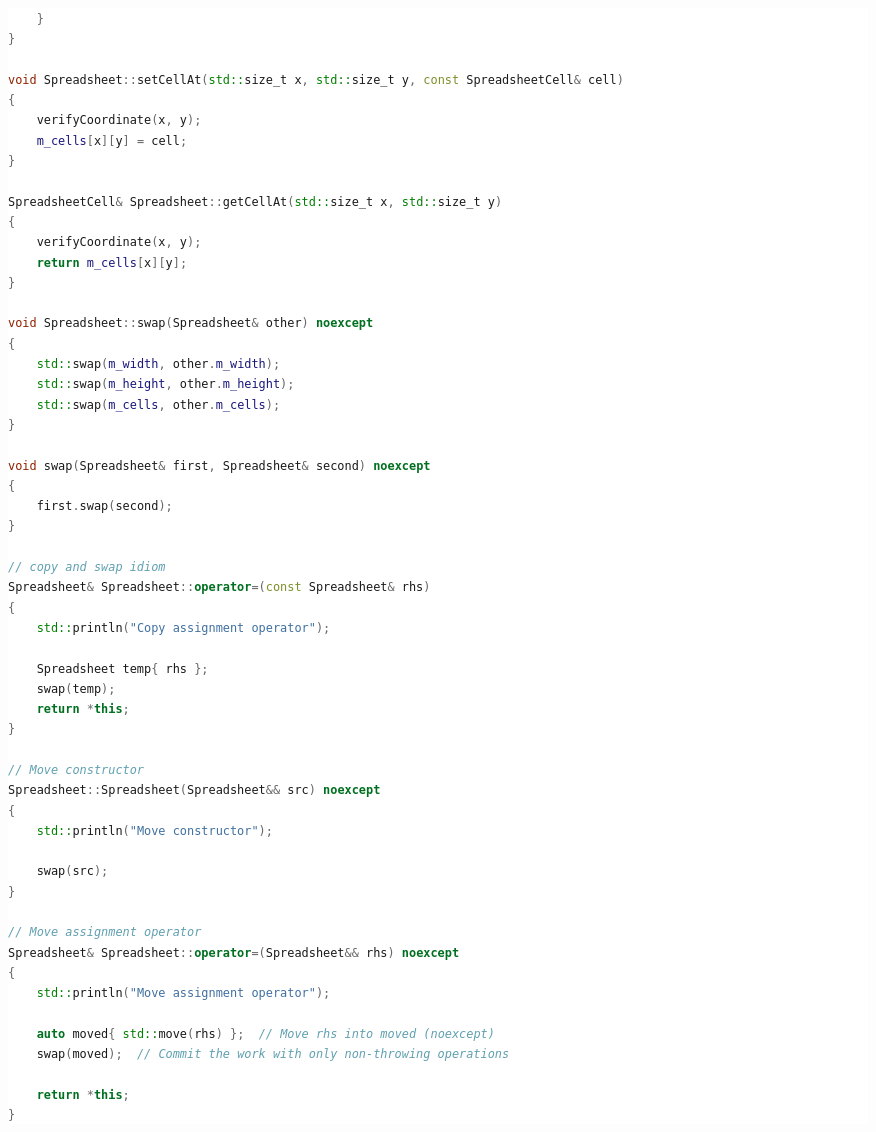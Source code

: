 ```C++
	}
}

void Spreadsheet::setCellAt(std::size_t x, std::size_t y, const SpreadsheetCell& cell)
{
	verifyCoordinate(x, y);
	m_cells[x][y] = cell;
}

SpreadsheetCell& Spreadsheet::getCellAt(std::size_t x, std::size_t y)
{
	verifyCoordinate(x, y);
	return m_cells[x][y];
}

void Spreadsheet::swap(Spreadsheet& other) noexcept
{
	std::swap(m_width, other.m_width);
	std::swap(m_height, other.m_height);
	std::swap(m_cells, other.m_cells);
}

void swap(Spreadsheet& first, Spreadsheet& second) noexcept
{
	first.swap(second);
}

// copy and swap idiom
Spreadsheet& Spreadsheet::operator=(const Spreadsheet& rhs)
{
	std::println("Copy assignment operator");

	Spreadsheet temp{ rhs };
	swap(temp);
	return *this;
}

// Move constructor
Spreadsheet::Spreadsheet(Spreadsheet&& src) noexcept
{
	std::println("Move constructor");

	swap(src);
}

// Move assignment operator
Spreadsheet& Spreadsheet::operator=(Spreadsheet&& rhs) noexcept
{
	std::println("Move assignment operator");
	
	auto moved{ std::move(rhs) };  // Move rhs into moved (noexcept)
	swap(moved);  // Commit the work with only non-throwing operations

	return *this;
}
```
